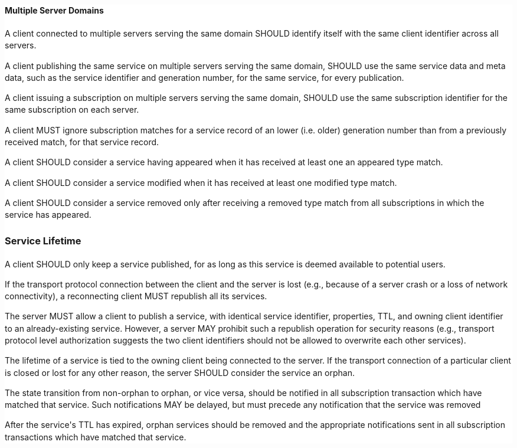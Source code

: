 #### Multiple Server Domains

A client connected to multiple servers serving the same domain SHOULD
identify itself with the same client identifier across all servers.

A client publishing the same service on multiple servers serving the
same domain, SHOULD use the same service data and meta data, such as
the service identifier and generation number, for the same service,
for every publication.

A client issuing a subscription on multiple servers serving the same
domain, SHOULD use the same subscription identifier for the same
subscription on each server.

A client MUST ignore subscription matches for a service record of an
lower (i.e. older) generation number than from a previously received
match, for that service record.

A client SHOULD consider a service having appeared when it has
received at least one an appeared type match.

A client SHOULD consider a service modified when it has received at
least one modified type match.

A client SHOULD consider a service removed only after receiving a
removed type match from all subscriptions in which the service has
appeared.

### Service Lifetime

A client SHOULD only keep a service published, for as long as this
service is deemed available to potential users.

If the transport protocol connection between the client and the server
is lost (e.g., because of a server crash or a loss of network
connectivity), a reconnecting client MUST republish all its services.

The server MUST allow a client to publish a service, with identical
service identifier, properties, TTL, and owning client identifier to
an already-existing service. However, a server MAY prohibit such a
republish operation for security reasons (e.g., transport protocol
level authorization suggests the two client identifiers should not be
allowed to overwrite each other services).

The lifetime of a service is tied to the owning client being connected
to the server. If the transport connection of a particular client is
closed or lost for any other reason, the server SHOULD consider the
service an orphan.

The state transition from non-orphan to orphan, or vice versa, should
be notified in all subscription transaction which have matched that
service. Such notifications MAY be delayed, but must precede any
notification that the service was removed

After the service's TTL has expired, orphan services should be removed
and the appropriate notifications sent in all subscription
transactions which have matched that service.
